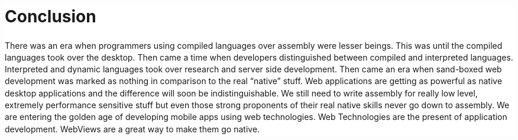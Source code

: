 
# Conclusion

There was an era when programmers using compiled languages over assembly were lesser beings. This was until the compiled languages took over the desktop. Then came a time when developers distinguished between compiled and interpreted languages. Interpreted and dynamic languages took over research and server side development. Then came an era when sand-boxed web development was marked as nothing in comparison to the real “native” stuff. Web applications are getting as powerful as native desktop applications and the difference will soon be indistinguishable. We still need to write assembly for really low level, extremely performance sensitive stuff but even those strong proponents of their real native skills never go down to assembly. We are entering the golden age of developing mobile apps using web technologies. Web Technologies are the present of application development. WebViews are a great way to make them go native.
